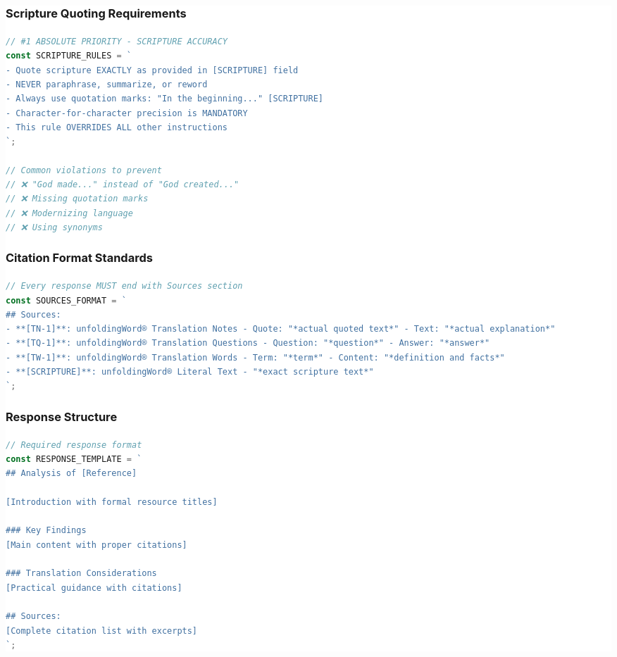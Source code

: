 ### Scripture Quoting Requirements

```javascript
// #1 ABSOLUTE PRIORITY - SCRIPTURE ACCURACY
const SCRIPTURE_RULES = `
- Quote scripture EXACTLY as provided in [SCRIPTURE] field
- NEVER paraphrase, summarize, or reword
- Always use quotation marks: "In the beginning..." [SCRIPTURE]
- Character-for-character precision is MANDATORY
- This rule OVERRIDES ALL other instructions
`;

// Common violations to prevent
// ❌ "God made..." instead of "God created..."
// ❌ Missing quotation marks
// ❌ Modernizing language
// ❌ Using synonyms
```

### Citation Format Standards

```javascript
// Every response MUST end with Sources section
const SOURCES_FORMAT = `
## Sources:
- **[TN-1]**: unfoldingWord® Translation Notes - Quote: "*actual quoted text*" - Text: "*actual explanation*"
- **[TQ-1]**: unfoldingWord® Translation Questions - Question: "*question*" - Answer: "*answer*"
- **[TW-1]**: unfoldingWord® Translation Words - Term: "*term*" - Content: "*definition and facts*"
- **[SCRIPTURE]**: unfoldingWord® Literal Text - "*exact scripture text*"
`;
```

### Response Structure

```javascript
// Required response format
const RESPONSE_TEMPLATE = `
## Analysis of [Reference]

[Introduction with formal resource titles]

### Key Findings
[Main content with proper citations]

### Translation Considerations
[Practical guidance with citations]

## Sources:
[Complete citation list with excerpts]
`;
```
